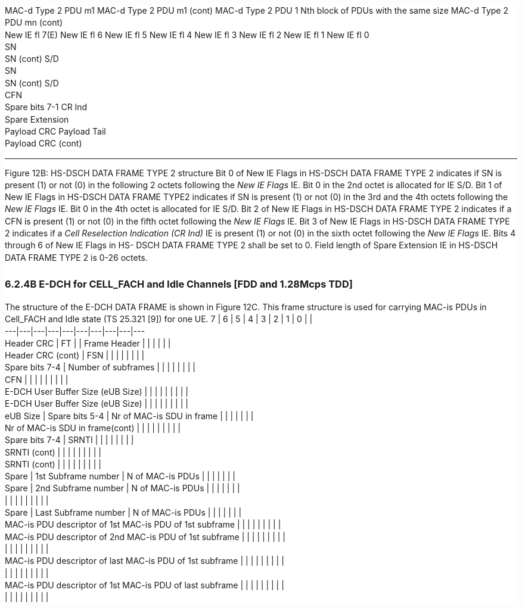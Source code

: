 MAC-d Type 2 PDU m1
MAC-d Type 2 PDU m1 (cont)
MAC-d Type 2 PDU 1 Nth block of PDUs with the same size
MAC-d Type 2 PDU mn (cont)  
New IE fl 7(E) New IE fl 6 New IE fl 5 New IE fl 4 New IE fl 3 New IE fl 2 New
IE fl 1 New IE fl 0  
SN  
SN (cont) S/D  
SN  
SN (cont) S/D  
CFN  
Spare bits 7-1 CR Ind  
Spare Extension  
Payload CRC Payload Tail  
Payload CRC (cont)
* * *
Figure 12B: HS-DSCH DATA FRAME TYPE 2 structure
Bit 0 of New IE Flags in HS-DSCH DATA FRAME TYPE 2 indicates if SN is present
(1) or not (0) in the following 2 octets following the _New IE Flags_ IE. Bit
0 in the 2nd octet is allocated for IE S/D. Bit 1 of New IE Flags in HS-DSCH
DATA FRAME TYPE2 indicates if SN is present (1) or not (0) in the 3rd and the
4th octets following the _New IE Flags_ IE. Bit 0 in the 4th octet is
allocated for IE S/D.
Bit 2 of New IE Flags in HS-DSCH DATA FRAME TYPE 2 indicates if a CFN is
present (1) or not (0) in the fifth octet following the _New IE Flags_ IE.
Bit 3 of New IE Flags in HS-DSCH DATA FRAME TYPE 2 indicates if a _Cell
Reselection Indication (CR Ind)_ IE is present (1) or not (0) in the sixth
octet following the _New IE Flags_ IE. Bits 4 through 6 of New IE Flags in HS-
DSCH DATA FRAME TYPE 2 shall be set to 0.
Field length of Spare Extension IE in HS-DSCH DATA FRAME TYPE 2 is 0-26
octets.
### 6.2.4B E-DCH for CELL_FACH and Idle Channels [FDD and 1.28Mcps TDD]
The structure of the E-DCH DATA FRAME is shown in Figure 12C. This frame
structure is used for carrying MAC-is PDUs in Cell_FACH and Idle state (TS
25.321 [9]) for one UE.
7 | 6 | 5 | 4 | 3 | 2 | 1 | 0 |  |   
---|---|---|---|---|---|---|---|---|---  
Header CRC | FT |  | Frame Header |  |  |  |  |  |   
Header CRC (cont) | FSN |  |  |  |  |  |  |  |   
Spare bits 7-4 | Number of subframes |  |  |  |  |  |  |  |   
CFN |  |  |  |  |  |  |  |  |   
E-DCH User Buffer Size (eUB Size) |  |  |  |  |  |  |  |  |   
E-DCH User Buffer Size (eUB Size) |  |  |  |  |  |  |  |  |   
eUB Size | Spare bits 5-4 | Nr of MAC-is SDU in frame |  |  |  |  |  |  |   
Nr of MAC-is SDU in frame(cont) |  |  |  |  |  |  |  |  |   
Spare bits 7-4 | SRNTI |  |  |  |  |  |  |  |   
SRNTI (cont) |  |  |  |  |  |  |  |  |   
SRNTI (cont) |  |  |  |  |  |  |  |  |   
Spare | 1st Subframe number | N of MAC-is PDUs |  |  |  |  |  |  |   
Spare | 2nd Subframe number | N of MAC-is PDUs |  |  |  |  |  |  |   
|  |  |  |  |  |  |  |  |   
Spare | Last Subframe number | N of MAC-is PDUs |  |  |  |  |  |  |   
MAC-is PDU descriptor of 1st MAC-is PDU of 1st subframe |  |  |  |  |  |  |  |  |   
MAC-is PDU descriptor of 2nd MAC-is PDU of 1st subframe |  |  |  |  |  |  |  |  |   
|  |  |  |  |  |  |  |  |   
MAC-is PDU descriptor of last MAC-is PDU of 1st subframe |  |  |  |  |  |  |  |  |   
|  |  |  |  |  |  |  |  |   
MAC-is PDU descriptor of 1st MAC-is PDU of last subframe |  |  |  |  |  |  |  |  |   
|  |  |  |  |  |  |  |  |   